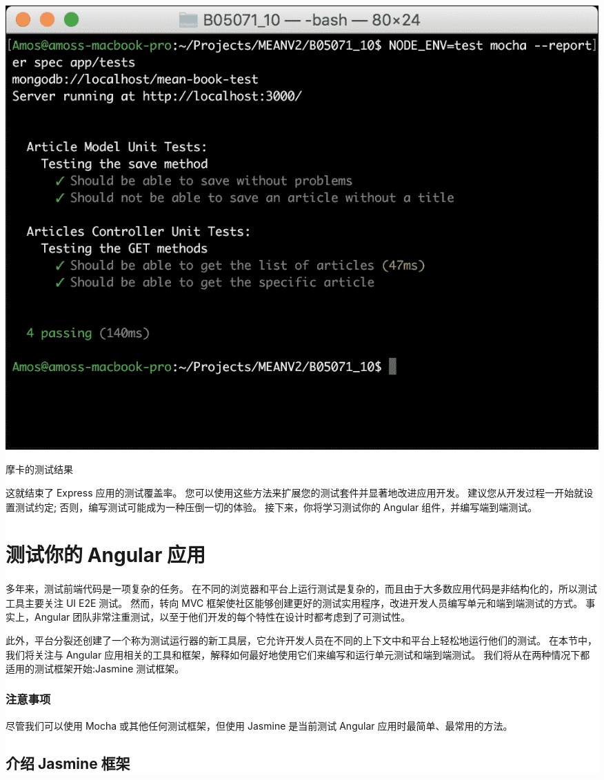 ![Running your Mocha test](img/B05071_10_02.jpg)

摩卡的测试结果

这就结束了 Express 应用的测试覆盖率。 您可以使用这些方法来扩展您的测试套件并显著地改进应用开发。 建议您从开发过程一开始就设置测试约定; 否则，编写测试可能成为一种压倒一切的体验。 接下来，你将学习测试你的 Angular 组件，并编写端到端测试。

# 测试你的 Angular 应用

多年来，测试前端代码是一项复杂的任务。 在不同的浏览器和平台上运行测试是复杂的，而且由于大多数应用代码是非结构化的，所以测试工具主要关注 UI E2E 测试。 然而，转向 MVC 框架使社区能够创建更好的测试实用程序，改进开发人员编写单元和端到端测试的方式。 事实上，Angular 团队非常注重测试，以至于他们开发的每个特性在设计时都考虑到了可测试性。

此外，平台分裂还创建了一个称为测试运行器的新工具层，它允许开发人员在不同的上下文中和平台上轻松地运行他们的测试。 在本节中，我们将关注与 Angular 应用相关的工具和框架，解释如何最好地使用它们来编写和运行单元测试和端到端测试。 我们将从在两种情况下都适用的测试框架开始:Jasmine 测试框架。

### 注意事项

尽管我们可以使用 Mocha 或其他任何测试框架，但使用 Jasmine 是当前测试 Angular 应用时最简单、最常用的方法。

## 介绍 Jasmine 框架
